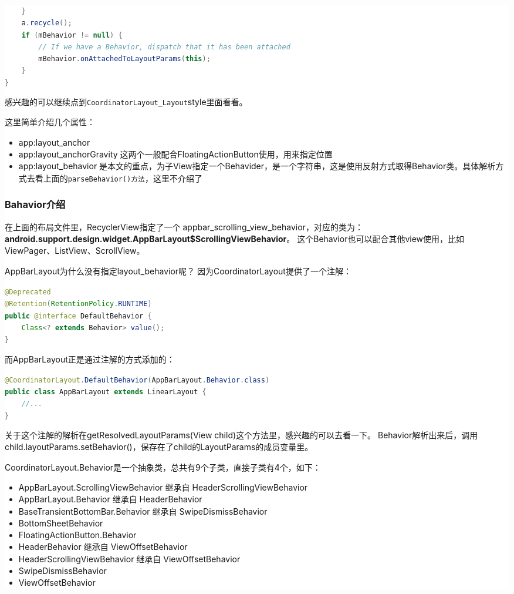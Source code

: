 ~~~ Java
    }
    a.recycle();
    if (mBehavior != null) {
        // If we have a Behavior, dispatch that it has been attached
        mBehavior.onAttachedToLayoutParams(this);
    }
}
~~~
感兴趣的可以继续点到`CoordinatorLayout_Layout`style里面看看。

这里简单介绍几个属性：
- app:layout_anchor 
- app:layout_anchorGravity
这两个一般配合FloatingActionButton使用，用来指定位置
- app:layout_behavior
是本文的重点，为子View指定一个Behavider，是一个字符串，这是使用反射方式取得Behavior类。具体解析方式去看上面的`parseBehavior()方法`，这里不介绍了

### Bahavior介绍
在上面的布局文件里，RecyclerView指定了一个 appbar_scrolling_view_behavior，对应的类为： **android.support.design.widget.AppBarLayout$ScrollingViewBehavior**。
这个Behavior也可以配合其他view使用，比如ViewPager、ListView、ScrollView。

AppBarLayout为什么没有指定layout_behavior呢？
因为CoordinatorLayout提供了一个注解：
~~~ Java
@Deprecated
@Retention(RetentionPolicy.RUNTIME)
public @interface DefaultBehavior {
    Class<? extends Behavior> value();
}
~~~

而AppBarLayout正是通过注解的方式添加的：
~~~ Java
@CoordinatorLayout.DefaultBehavior(AppBarLayout.Behavior.class)
public class AppBarLayout extends LinearLayout {
    //...
}
~~~
关于这个注解的解析在getResolvedLayoutParams(View child)这个方法里，感兴趣的可以去看一下。
Behavior解析出来后，调用child.layoutParams.setBehavior()，保存在了child的LayoutParams的成员变量里。

CoordinatorLayout.Behavior是一个抽象类，总共有9个子类，直接子类有4个，如下：

- AppBarLayout.ScrollingViewBehavior 继承自 HeaderScrollingViewBehavior
- AppBarLayout.Behavior 继承自 HeaderBehavior
- BaseTransientBottomBar.Behavior 继承自 SwipeDismissBehavior
- BottomSheetBehavior
- FloatingActionButton.Behavior
- HeaderBehavior 继承自 ViewOffsetBehavior
- HeaderScrollingViewBehavior 继承自 ViewOffsetBehavior
- SwipeDismissBehavior
- ViewOffsetBehavior
